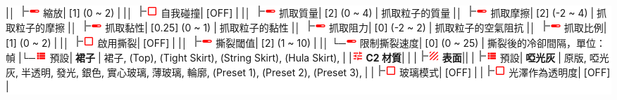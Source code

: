 |<nobr>│ <img src="/images/icon/ic_line_t.png"/><img src="/images/icon/ic_slider.png" alt="slider icon"/> 縮放</nobr>| [1] (0 ~ 2) | 
|<nobr>│ <img src="/images/icon/ic_line_t.png"/><img src="/images/icon/ic_check_off.png" alt="check off icon"/> 自我碰撞</nobr>| [OFF] | 
|<nobr>│ <img src="/images/icon/ic_line_t.png"/><img src="/images/icon/ic_slider.png" alt="slider icon"/> 抓取質量</nobr>| [2] (0 ~ 4) | 抓取粒子的質量
|<nobr>│ <img src="/images/icon/ic_line_t.png"/><img src="/images/icon/ic_slider.png" alt="slider icon"/> 抓取摩擦</nobr>| [2] (-2 ~ 4) | 抓取粒子的摩擦
|<nobr>│ <img src="/images/icon/ic_line_t.png"/><img src="/images/icon/ic_slider.png" alt="slider icon"/> 抓取黏性</nobr>| [0.25] (0 ~ 1) | 抓取粒子的黏性
|<nobr>│ <img src="/images/icon/ic_line_t.png"/><img src="/images/icon/ic_slider.png" alt="slider icon"/> 抓取阻力</nobr>| [0] (-2 ~ 2) | 抓取粒子的空氣阻抗
|<nobr>│ <img src="/images/icon/ic_line_t.png"/><img src="/images/icon/ic_slider.png" alt="slider icon"/> 抓取比例</nobr>| [1] (0 ~ 2) | 
|<nobr>│ <img src="/images/icon/ic_line_t.png"/><img src="/images/icon/ic_check_off.png" alt="check off icon"/> 啟用撕裂</nobr>| [OFF] | 
|<nobr>│ <img src="/images/icon/ic_line_t.png"/><img src="/images/icon/ic_slider.png" alt="slider icon"/> 撕裂閾值</nobr>| [2] (1 ~ 10) | 
|<nobr>│ └─<img src="/images/icon/ic_slider.png" alt="slider icon"/> 限制撕裂速度</nobr>| [0] (0 ~ 25) | 撕裂後的冷卻間隔，單位：幀
|<nobr>└─<img src="/images/icon/ic_list.png" alt="list icon"/> 預設</nobr>| **裙子** | 裙子, (Top), (Tight Skirt), (String Skirt), (Hula Skirt),  |
|<nobr><img src="/images/icon/ic_tune.png" alt="tune icon"/> <b>C2 材質</b></nobr>| | 
|<nobr><img src="/images/icon/ic_line_t.png"/><img src="/images/icon/ic_texture.png" alt="texture icon"/> <b>表面</b></nobr>|| 
|<nobr><img src="/images/icon/ic_line_t.png"/><img src="/images/icon/ic_list.png" alt="list icon"/> 預設</nobr>| **啞光灰** | 原版, 啞光灰, 半透明, 發光, 銀色, 實心玻璃, 薄玻璃, 輪廓, (Preset 1), (Preset 2), (Preset 3),  |
|<nobr><img src="/images/icon/ic_line_t.png"/><img src="/images/icon/ic_check_off.png" alt="check off icon"/> 玻璃模式</nobr>| [OFF] | 
|<nobr><img src="/images/icon/ic_line_t.png"/><img src="/images/icon/ic_check_off.png" alt="check off icon"/> 光澤作為透明度</nobr>| [OFF] | 